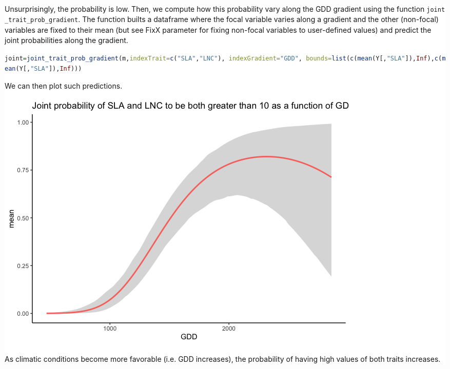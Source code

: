 Unsurprisingly, the probability is low. Then, we compute how this
probability vary along the GDD gradient using the function
`joint_trait_prob_gradient`. The function builts a dataframe where the
focal variable varies along a gradient and the other (non-focal)
variables are fixed to their mean (but see FixX parameter for fixing
non-focal variables to user-defined values) and predict the joint
probabilities along the gradient.

``` r
joint=joint_trait_prob_gradient(m,indexTrait=c("SLA","LNC"), indexGradient="GDD", bounds=list(c(mean(Y[,"SLA"]),Inf),c(mean(Y[,"SLA"]),Inf)))
```

We can then plot such predictions.

![](README_files/figure-gfm/unnamed-chunk-15-1.png)

As climatic conditions become more favorable (i.e. GDD increases), the
probability of having high values of both traits increases.
